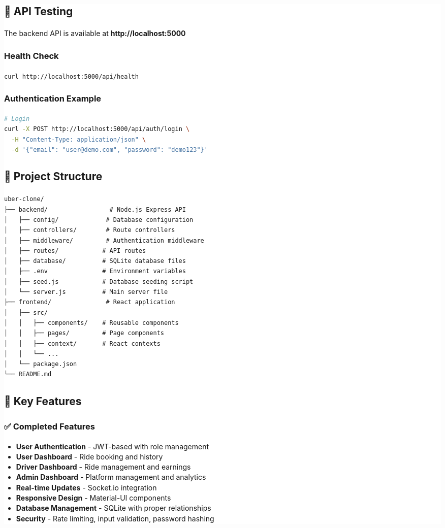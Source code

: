 ## 🔧 API Testing

The backend API is available at **http://localhost:5000**

### Health Check
```bash
curl http://localhost:5000/api/health
```

### Authentication Example
```bash
# Login
curl -X POST http://localhost:5000/api/auth/login \
  -H "Content-Type: application/json" \
  -d '{"email": "user@demo.com", "password": "demo123"}'
```

## 📁 Project Structure

```
uber-clone/
├── backend/                 # Node.js Express API
│   ├── config/             # Database configuration
│   ├── controllers/        # Route controllers
│   ├── middleware/         # Authentication middleware
│   ├── routes/            # API routes
│   ├── database/          # SQLite database files
│   ├── .env               # Environment variables
│   ├── seed.js            # Database seeding script
│   └── server.js          # Main server file
├── frontend/               # React application
│   ├── src/
│   │   ├── components/    # Reusable components
│   │   ├── pages/         # Page components
│   │   ├── context/       # React contexts
│   │   └── ...
│   └── package.json
└── README.md
```

## 🌟 Key Features

### ✅ Completed Features
- **User Authentication** - JWT-based with role management
- **User Dashboard** - Ride booking and history
- **Driver Dashboard** - Ride management and earnings
- **Admin Dashboard** - Platform management and analytics
- **Real-time Updates** - Socket.io integration
- **Responsive Design** - Material-UI components
- **Database Management** - SQLite with proper relationships
- **Security** - Rate limiting, input validation, password hashing
